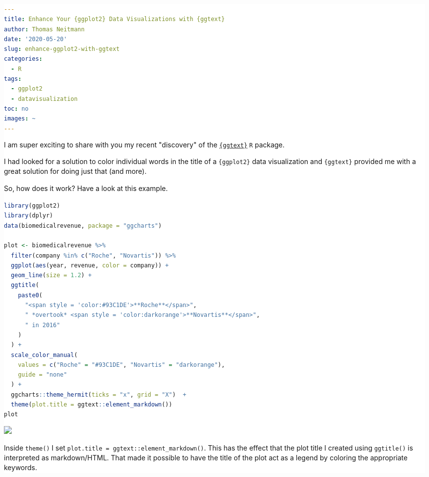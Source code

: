 ```yaml
---
title: Enhance Your {ggplot2} Data Visualizations with {ggtext}
author: Thomas Neitmann
date: '2020-05-20'
slug: enhance-ggplot2-with-ggtext
categories:
  - R
tags:
  - ggplot2
  - datavisualization
toc: no
images: ~
---
```


I am super exciting to share with you my recent "discovery" of the [`{ggtext}`](https://wilkelab.org/ggtext/) `R` package.

I had looked for a solution to color individual words in the title of a `{ggplot2}` data visualization and `{ggtext}` provided me with a great solution for doing just that (and more).

So, how does it work? Have a look at this example.


```r
library(ggplot2)
library(dplyr)
data(biomedicalrevenue, package = "ggcharts")

plot <- biomedicalrevenue %>%
  filter(company %in% c("Roche", "Novartis")) %>%
  ggplot(aes(year, revenue, color = company)) +
  geom_line(size = 1.2) +
  ggtitle(
    paste0(
      "<span style = 'color:#93C1DE'>**Roche**</span>",
      " *overtook* <span style = 'color:darkorange'>**Novartis**</span>",
      " in 2016"
    )
  ) +
  scale_color_manual(
    values = c("Roche" = "#93C1DE", "Novartis" = "darkorange"),
    guide = "none"
  ) +
  ggcharts::theme_hermit(ticks = "x", grid = "X")  +
  theme(plot.title = ggtext::element_markdown())
plot
```

<img src="/posts/2020-05-20-enhance-ggplot2-with-ggtext_files/figure-html/ggtext_example-1.png" width="672" />

Inside `theme()` I set `plot.title = ggtext::element_markdown()`. This has the effect that the plot title I created using `ggtitle()` is interpreted as markdown/HTML. That made it possible to have the title of the plot act as a legend by coloring the appropriate keywords.
